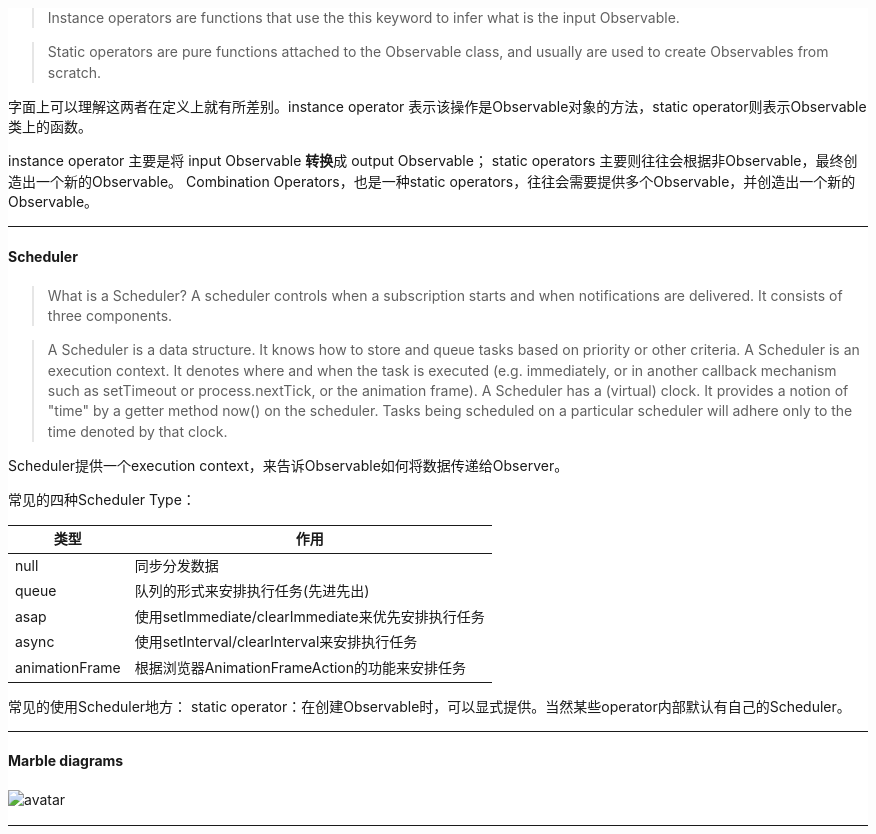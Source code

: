 > Instance operators are functions that use the this keyword to infer what is the input Observable.

> Static operators are pure functions attached to the Observable class, and usually are used to create Observables from scratch.

字面上可以理解这两者在定义上就有所差别。instance operator 表示该操作是Observable对象的方法，static operator则表示Observable类上的函数。

instance operator 主要是将 input Observable **转换**成 output Observable；
static operators 主要则往往会根据非Observable，最终创造出一个新的Observable。
Combination Operators，也是一种static operators，往往会需要提供多个Observable，并创造出一个新的Observable。

-------------------------

#### Scheduler

> What is a Scheduler? A scheduler controls when a subscription starts and when notifications are delivered. It consists of three components.

> A Scheduler is a data structure. It knows how to store and queue tasks based on priority or other criteria.
> A Scheduler is an execution context. It denotes where and when the task is executed (e.g. immediately, or in another callback mechanism such as setTimeout or process.nextTick, or the animation frame).
> A Scheduler has a (virtual) clock. It provides a notion of "time" by a getter method now() on the scheduler. Tasks being scheduled on a particular scheduler will adhere only to the time denoted by that clock.

Scheduler提供一个execution context，来告诉Observable如何将数据传递给Observer。

常见的四种Scheduler Type：

| 类型 					| 作用                     							|
| ------------      	| ----------------------------						|
| null 					| 同步分发数据										|
| queue 				| 队列的形式来安排执行任务(先进先出)				|
| asap 					| 使用setImmediate/clearImmediate来优先安排执行任务 |
| async 				| 使用setInterval/clearInterval来安排执行任务		|
| animationFrame 		| 根据浏览器AnimationFrameAction的功能来安排任务 |

常见的使用Scheduler地方：
static operator：在创建Observable时，可以显式提供。当然某些operator内部默认有自己的Scheduler。





-------------------------

#### Marble diagrams

![avatar](http://reactivex.io/rxjs/manual/asset/marble-diagram-anatomy.svg)



----------------------------
